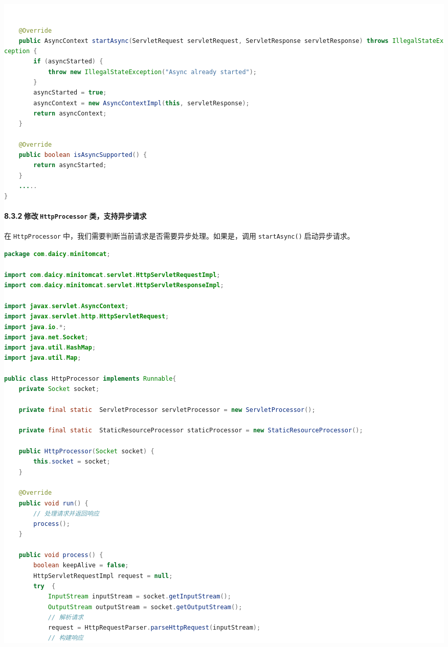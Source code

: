 ```java


    @Override
    public AsyncContext startAsync(ServletRequest servletRequest, ServletResponse servletResponse) throws IllegalStateException {
        if (asyncStarted) {
            throw new IllegalStateException("Async already started");
        }
        asyncStarted = true;
        asyncContext = new AsyncContextImpl(this, servletResponse);
        return asyncContext;
    }

    @Override
    public boolean isAsyncSupported() {
        return asyncStarted;
    }
    .....
}
```

#### 8.3.2 修改 `HttpProcessor` 类，支持异步请求

在 `HttpProcessor` 中，我们需要判断当前请求是否需要异步处理。如果是，调用 `startAsync()` 启动异步请求。

```java
package com.daicy.minitomcat;

import com.daicy.minitomcat.servlet.HttpServletRequestImpl;
import com.daicy.minitomcat.servlet.HttpServletResponseImpl;

import javax.servlet.AsyncContext;
import javax.servlet.http.HttpServletRequest;
import java.io.*;
import java.net.Socket;
import java.util.HashMap;
import java.util.Map;

public class HttpProcessor implements Runnable{
    private Socket socket;

    private final static  ServletProcessor servletProcessor = new ServletProcessor();

    private final static  StaticResourceProcessor staticProcessor = new StaticResourceProcessor();

    public HttpProcessor(Socket socket) {
        this.socket = socket;
    }

    @Override
    public void run() {
        // 处理请求并返回响应
        process();
    }

    public void process() {
        boolean keepAlive = false;
        HttpServletRequestImpl request = null;
        try  {
            InputStream inputStream = socket.getInputStream();
            OutputStream outputStream = socket.getOutputStream();
            // 解析请求
            request = HttpRequestParser.parseHttpRequest(inputStream);
            // 构建响应
```